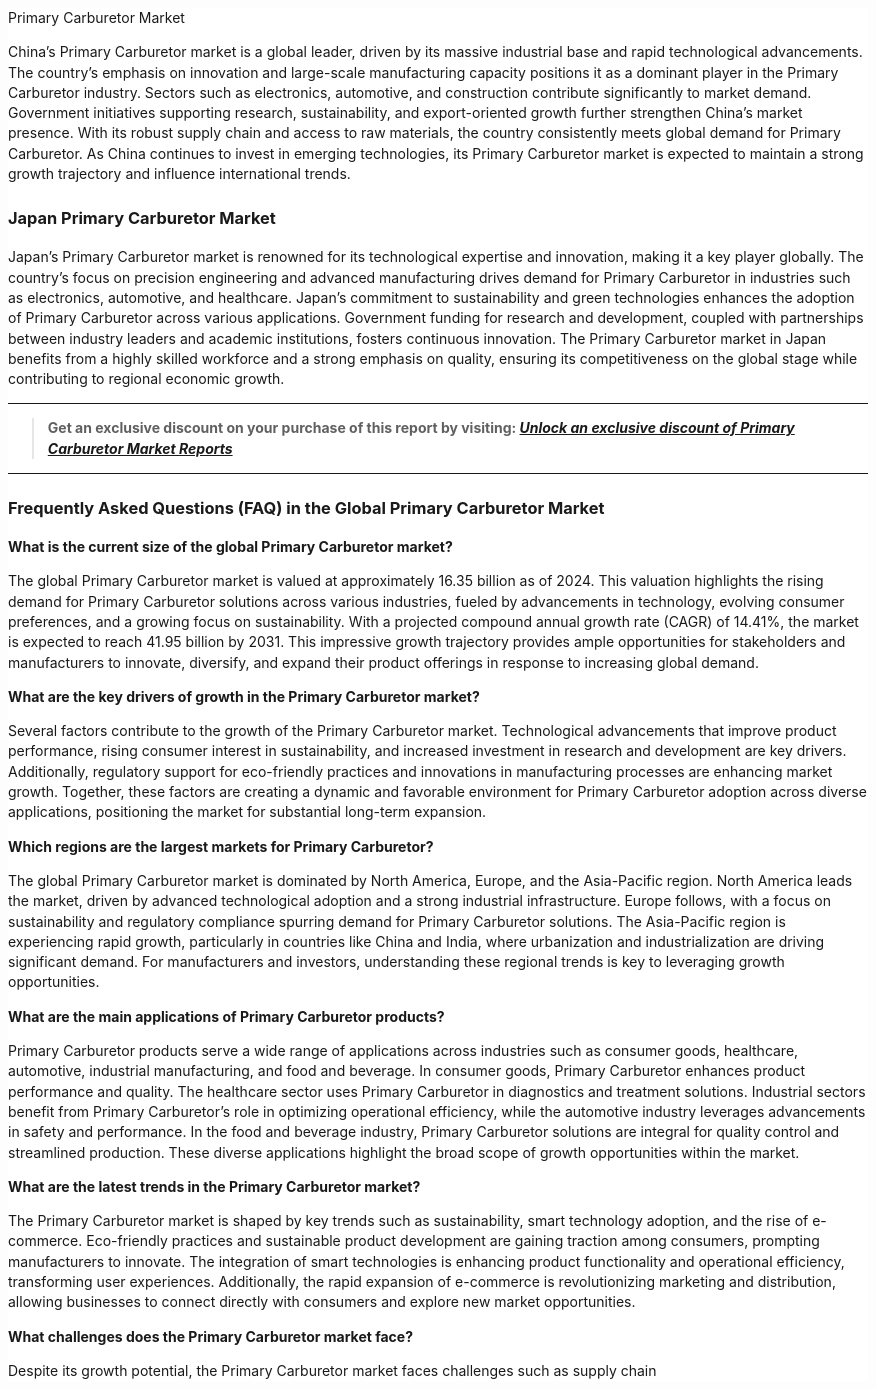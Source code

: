 Primary Carburetor Market</h3><p>China&rsquo;s Primary Carburetor market is a global leader, driven by its massive industrial base and rapid technological advancements. The country&rsquo;s emphasis on innovation and large-scale manufacturing capacity positions it as a dominant player in the Primary Carburetor industry. Sectors such as electronics, automotive, and construction contribute significantly to market demand. Government initiatives supporting research, sustainability, and export-oriented growth further strengthen China&rsquo;s market presence. With its robust supply chain and access to raw materials, the country consistently meets global demand for Primary Carburetor. As China continues to invest in emerging technologies, its Primary Carburetor market is expected to maintain a strong growth trajectory and influence international trends.</p><h3>Japan Primary Carburetor Market</h3><p>Japan&rsquo;s Primary Carburetor market is renowned for its technological expertise and innovation, making it a key player globally. The country&rsquo;s focus on precision engineering and advanced manufacturing drives demand for Primary Carburetor in industries such as electronics, automotive, and healthcare. Japan&rsquo;s commitment to sustainability and green technologies enhances the adoption of Primary Carburetor across various applications. Government funding for research and development, coupled with partnerships between industry leaders and academic institutions, fosters continuous innovation. The Primary Carburetor market in Japan benefits from a highly skilled workforce and a strong emphasis on quality, ensuring its competitiveness on the global stage while contributing to regional economic growth.</p><hr /><blockquote><p><strong>Get an exclusive discount on your purchase of this report by visiting: <em><a href="://marketresearchpulse.com/ask-for-discount/71504?utm_source=Github&amp;utm_medium=052">Unlock an exclusive discount of Primary Carburetor Market Reports</a></em>&nbsp;</strong></p></blockquote><hr /><h3>Frequently Asked Questions (FAQ) in the Global Primary Carburetor Market</h3><p><strong>What is the current size of the global Primary Carburetor market?</strong></p><p>The global Primary Carburetor market is valued at approximately 16.35 billion as of 2024. This valuation highlights the rising demand for Primary Carburetor solutions across various industries, fueled by advancements in technology, evolving consumer preferences, and a growing focus on sustainability. With a projected compound annual growth rate (CAGR) of 14.41%, the market is expected to reach 41.95 billion by 2031. This impressive growth trajectory provides ample opportunities for stakeholders and manufacturers to innovate, diversify, and expand their product offerings in response to increasing global demand.</p><p><strong>What are the key drivers of growth in the Primary Carburetor market?</strong></p><p>Several factors contribute to the growth of the Primary Carburetor market. Technological advancements that improve product performance, rising consumer interest in sustainability, and increased investment in research and development are key drivers. Additionally, regulatory support for eco-friendly practices and innovations in manufacturing processes are enhancing market growth. Together, these factors are creating a dynamic and favorable environment for Primary Carburetor adoption across diverse applications, positioning the market for substantial long-term expansion.</p><p><strong>Which regions are the largest markets for Primary Carburetor?</strong></p><p>The global Primary Carburetor market is dominated by North America, Europe, and the Asia-Pacific region. North America leads the market, driven by advanced technological adoption and a strong industrial infrastructure. Europe follows, with a focus on sustainability and regulatory compliance spurring demand for Primary Carburetor solutions. The Asia-Pacific region is experiencing rapid growth, particularly in countries like China and India, where urbanization and industrialization are driving significant demand. For manufacturers and investors, understanding these regional trends is key to leveraging growth opportunities.</p><p><strong>What are the main applications of Primary Carburetor products?</strong></p><p>Primary Carburetor products serve a wide range of applications across industries such as consumer goods, healthcare, automotive, industrial manufacturing, and food and beverage. In consumer goods, Primary Carburetor enhances product performance and quality. The healthcare sector uses Primary Carburetor in diagnostics and treatment solutions. Industrial sectors benefit from Primary Carburetor&rsquo;s role in optimizing operational efficiency, while the automotive industry leverages advancements in safety and performance. In the food and beverage industry, Primary Carburetor solutions are integral for quality control and streamlined production. These diverse applications highlight the broad scope of growth opportunities within the market.</p><p><strong>What are the latest trends in the Primary Carburetor market?</strong></p><p>The Primary Carburetor market is shaped by key trends such as sustainability, smart technology adoption, and the rise of e-commerce. Eco-friendly practices and sustainable product development are gaining traction among consumers, prompting manufacturers to innovate. The integration of smart technologies is enhancing product functionality and operational efficiency, transforming user experiences. Additionally, the rapid expansion of e-commerce is revolutionizing marketing and distribution, allowing businesses to connect directly with consumers and explore new market opportunities.</p><p><strong>What challenges does the Primary Carburetor market face?</strong></p><p>Despite its growth potential, the Primary Carburetor market faces challenges such as supply chain